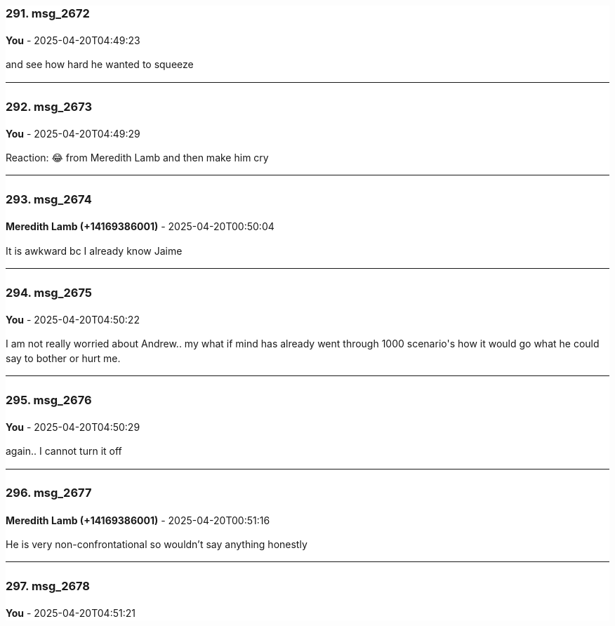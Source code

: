 ### 291. msg_2672

**You** - 2025-04-20T04:49:23

and see how hard he wanted to squeeze


---

### 292. msg_2673

**You** - 2025-04-20T04:49:29

Reaction: 😂 from Meredith Lamb
and then make him cry


---

### 293. msg_2674

**Meredith Lamb \(\+14169386001\)** - 2025-04-20T00:50:04

It is awkward bc I already know Jaime


---

### 294. msg_2675

**You** - 2025-04-20T04:50:22

I am not really worried about Andrew\.\. my what if mind has already went through 1000 scenario's how it would go what he could say to bother or hurt me\.


---

### 295. msg_2676

**You** - 2025-04-20T04:50:29

again\.\. I cannot turn it off


---

### 296. msg_2677

**Meredith Lamb \(\+14169386001\)** - 2025-04-20T00:51:16

He is very non\-confrontational so wouldn’t say anything honestly


---

### 297. msg_2678

**You** - 2025-04-20T04:51:21
